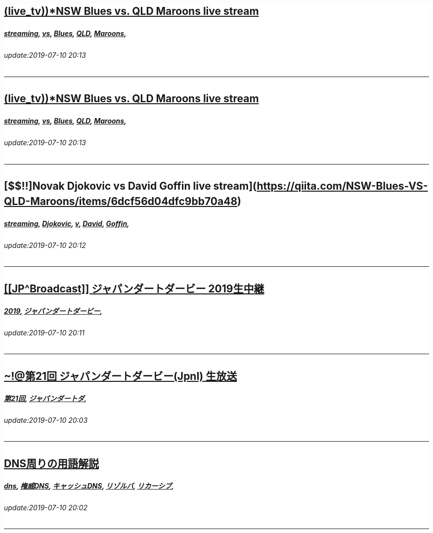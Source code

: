 ## [(live_tv))*NSW Blues vs. QLD Maroons live stream](https://qiita.com/State-of-Origin-2019/items/af5b8ceb76c244d78260)
##### [streaming](https://qiita.com/tags/streaming), [vs](https://qiita.com/tags/vs), [Blues](https://qiita.com/tags/Blues), [QLD](https://qiita.com/tags/QLD), [Maroons](https://qiita.com/tags/Maroons), 
###### update:2019-07-10 20:13
---
## [(live_tv))*NSW Blues vs. QLD Maroons live stream](https://qiita.com/State-of-Origin-2019/items/f5570fcb5fbc635fc795)
##### [streaming](https://qiita.com/tags/streaming), [vs](https://qiita.com/tags/vs), [Blues](https://qiita.com/tags/Blues), [QLD](https://qiita.com/tags/QLD), [Maroons](https://qiita.com/tags/Maroons), 
###### update:2019-07-10 20:13
---
## [$$!!]Novak Djokovic vs David Goffin live stream](https://qiita.com/NSW-Blues-VS-QLD-Maroons/items/6dcf56d04dfc9bb70a48)
##### [streaming](https://qiita.com/tags/streaming), [Djokovic](https://qiita.com/tags/Djokovic), [v](https://qiita.com/tags/v), [David](https://qiita.com/tags/David), [Goffin](https://qiita.com/tags/Goffin), 
###### update:2019-07-10 20:12
---
## [[[JP^Broadcast]] ジャパンダートダービー 2019生中継](https://qiita.com/zata/items/a5a3b0ba4c832e878f48)
##### [2019](https://qiita.com/tags/2019), [ジャパンダートダービー](https://qiita.com/tags/ジャパンダートダービー), 
###### update:2019-07-10 20:11
---
## [~!@第21回 ジャパンダートダービー(JpnI) 生放送](https://qiita.com/wahi/items/2f69bff304889304da9d)
##### [第21回](https://qiita.com/tags/第21回), [ジャパンダートダ](https://qiita.com/tags/ジャパンダートダ), 
###### update:2019-07-10 20:03
---
## [DNS周りの用語解説](https://qiita.com/Yuhkih/items/b36f486a82bcdb34907a)
##### [dns](https://qiita.com/tags/dns), [権威DNS](https://qiita.com/tags/権威DNS), [キャッシュDNS](https://qiita.com/tags/キャッシュDNS), [リゾルバ](https://qiita.com/tags/リゾルバ), [リカーシブ](https://qiita.com/tags/リカーシブ), 
###### update:2019-07-10 20:02
---
